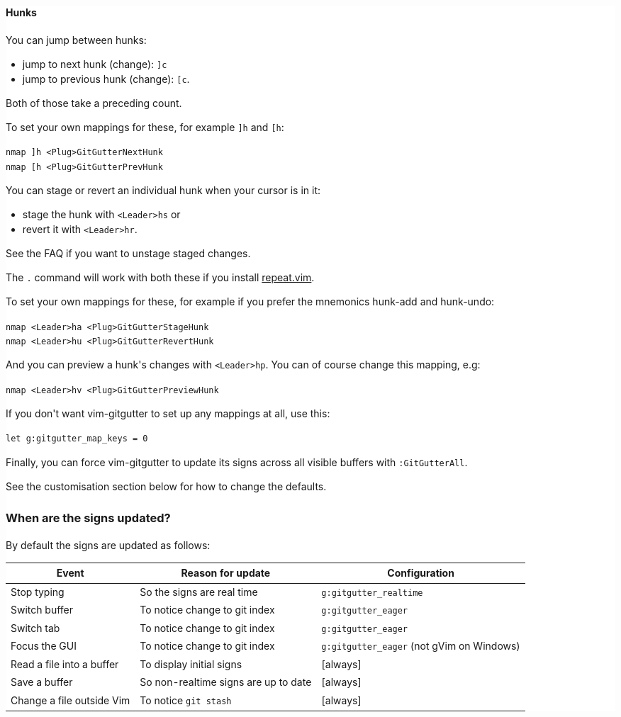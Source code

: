 #### Hunks

You can jump between hunks:

* jump to next hunk (change): `]c`
* jump to previous hunk (change): `[c`.

Both of those take a preceding count.

To set your own mappings for these, for example `]h` and `[h`:

```viml
nmap ]h <Plug>GitGutterNextHunk
nmap [h <Plug>GitGutterPrevHunk
```

You can stage or revert an individual hunk when your cursor is in it:

* stage the hunk with `<Leader>hs` or
* revert it with `<Leader>hr`.

See the FAQ if you want to unstage staged changes.

The `.` command will work with both these if you install [repeat.vim](https://github.com/tpope/vim-repeat).

To set your own mappings for these, for example if you prefer the mnemonics hunk-add and hunk-undo:

```viml
nmap <Leader>ha <Plug>GitGutterStageHunk
nmap <Leader>hu <Plug>GitGutterRevertHunk
```

And you can preview a hunk's changes with `<Leader>hp`.  You can of course change this mapping, e.g:

```viml
nmap <Leader>hv <Plug>GitGutterPreviewHunk
```

If you don't want vim-gitgutter to set up any mappings at all, use this:

```viml
let g:gitgutter_map_keys = 0
```

Finally, you can force vim-gitgutter to update its signs across all visible buffers with `:GitGutterAll`.

See the customisation section below for how to change the defaults.


### When are the signs updated?

By default the signs are updated as follows:

| Event                     | Reason for update                    | Configuration          |
|---------------------------|--------------------------------------|------------------------|
| Stop typing               | So the signs are real time           | `g:gitgutter_realtime` |
| Switch buffer             | To notice change to git index        | `g:gitgutter_eager`    |
| Switch tab                | To notice change to git index        | `g:gitgutter_eager`    |
| Focus the GUI             | To notice change to git index        | `g:gitgutter_eager` (not gVim on Windows) |
| Read a file into a buffer | To display initial signs             | [always]               |
| Save a buffer             | So non-realtime signs are up to date | [always]               |
| Change a file outside Vim | To notice `git stash`                | [always]               |


  [pathogen]: https://github.com/tpope/vim-pathogen
  [siv]: http://pluralsight.com/training/Courses/TableOfContents/smash-into-vim
  [airblade]: http://airbladesoftware.com/peepcode-vim
  [macvim]: http://code.google.com/p/macvim/